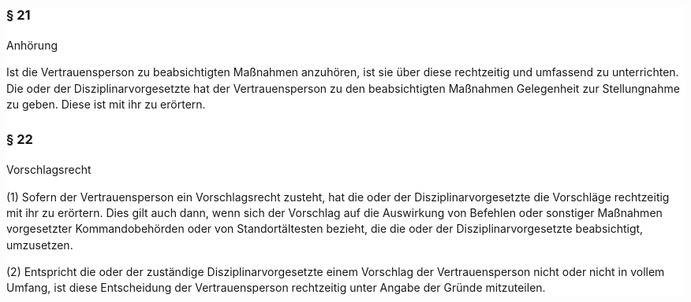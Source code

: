 </div>

</div>

</div>

</div>

<span id="BJNR206510016BJNE002200000.html"></span>

### § 21  
Anhörung

<div>

<div class="jnhtml">

<div>

<div class="jurAbsatz">

Ist die Vertrauensperson zu beabsichtigten Maßnahmen anzuhören, ist sie
über diese rechtzeitig und umfassend zu unterrichten. Die oder der
Disziplinarvorgesetzte hat der Vertrauensperson zu den beabsichtigten
Maßnahmen Gelegenheit zur Stellungnahme zu geben. Diese ist mit ihr zu
erörtern.

</div>

</div>

</div>

</div>

<span id="BJNR206510016BJNE002300000.html"></span>

### § 22  
Vorschlagsrecht

<div>

<div class="jnhtml">

<div>

<div class="jurAbsatz">

(1) Sofern der Vertrauensperson ein Vorschlagsrecht zusteht, hat die
oder der Disziplinarvorgesetzte die Vorschläge rechtzeitig mit ihr zu
erörtern. Dies gilt auch dann, wenn sich der Vorschlag auf die
Auswirkung von Befehlen oder sonstiger Maßnahmen vorgesetzter
Kommandobehörden oder von Standortältesten bezieht, die die oder der
Disziplinarvorgesetzte beabsichtigt, umzusetzen.

</div>

<div class="jurAbsatz">

(2) Entspricht die oder der zuständige Disziplinarvorgesetzte einem
Vorschlag der Vertrauensperson nicht oder nicht in vollem Umfang, ist
diese Entscheidung der Vertrauensperson rechtzeitig unter Angabe der
Gründe mitzuteilen.
